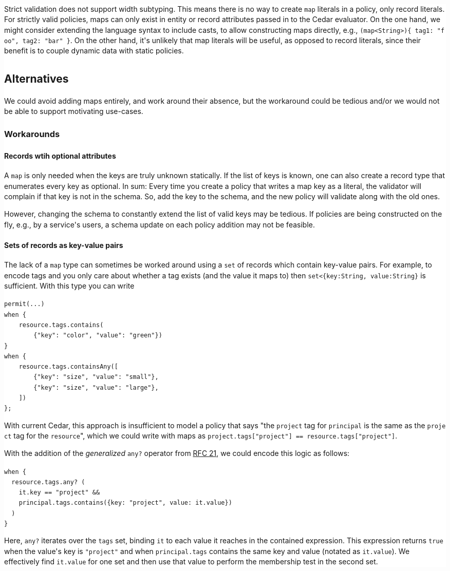 Strict validation does not support width subtyping. This means there is no way to create `map` literals in a policy, only record literals. For strictly valid policies, maps can only exist in entity or record attributes passed in to the Cedar evaluator. On the one hand, we might consider extending the language syntax to include casts, to allow constructing maps directly, e.g., `(map<String>){ tag1: "foo", tag2: "bar" }`. On the other hand, it's unlikely that map literals will be useful, as opposed to record literals, since their benefit is to couple dynamic data with static policies.

## Alternatives

We could avoid adding maps entirely, and work around their absence, but the workaround could be tedious and/or we would not be able to support motivating use-cases.

### Workarounds

#### Records wtih optional attributes

A `map` is only needed when the keys are truly unknown statically. If the list of keys is known, one can also create a record type that enumerates every key as optional. In sum: Every time you create a policy that writes a map key as a literal, the validator will complain if that key is not in the schema. So, add the key to the schema, and the new policy will validate along with the old ones.

However, changing the schema to constantly extend the list of valid keys may be tedious. If policies are being constructed on the fly, e.g., by a service's users, a schema update on each policy addition may not be feasible.

#### Sets of records as key-value pairs

The lack of a `map` type can sometimes be worked around using a `set` of records which contain key-value pairs. For example, to encode tags and you only care about whether a tag exists (and the value it maps to) then `set<{key:String, value:String}` is sufficient. With this type you can write
```
permit(...) 
when {
    resource.tags.contains(
        {"key": "color", "value": "green"})
}
when {
    resource.tags.containsAny([
        {"key": "size", "value": "small"},
        {"key": "size", "value": "large"},
    ])
};
```
With current Cedar, this approach is insufficient to model a policy that says "the `project` tag for `principal` is the same as the `project` tag for the `resource`", which we could write with maps as `project.tags["project"] == resource.tags["project"]`.

With the addition of the _generalized_ `any?` operator from [RFC 21](https://github.com/cedar-policy/rfcs/pull/21), we could encode this logic as follows:
```
when {
  resource.tags.any? (
    it.key == "project" &&
    principal.tags.contains({key: "project", value: it.value})
  )
}
```
Here, `any?` iterates over the `tags` set, binding `it` to each value it reaches in the contained expression. This expression returns `true` when the value's key is `"project"` and when `principal.tags` contains the same key and value (notated as `it.value`). We effectively find `it.value` for one set and then use that value to perform the membership test in the second set.

